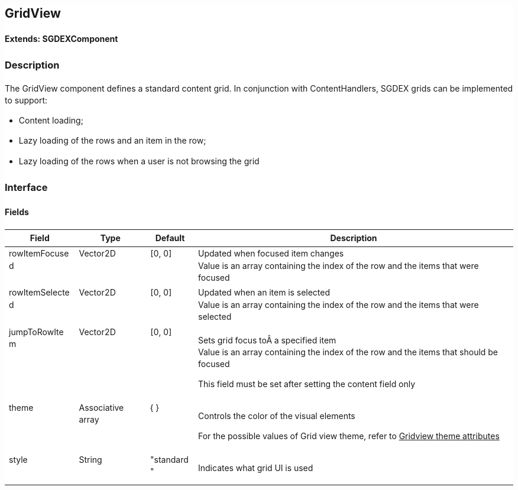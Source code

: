 ## GridView

**Extends: SGDEXComponent**

### Description

The GridView component defines a standard content grid. In conjunction
with ContentHandlers, SGDEX grids can be implemented to support:

  - Content loading;

  - Lazy loading of the rows and an item in the row;

  - Lazy loading of the rows when a user is not browsing the grid

### Interface

#### Fields

<table>
<thead>
<tr class="header">
<th><strong>Field</strong></th>
<th><strong>Type</strong></th>
<th><strong>Default</strong></th>
<th><strong>Description</strong></th>
</tr>
</thead>
<tbody>
<tr class="odd">
<td>rowItemFocused</td>
<td>Vector2D</td>
<td>[0, 0]</td>
<td>Updated when focused item changes<br />
Value is an array containing the index of the row and the items that were focused</td>
</tr>
<tr class="even">
<td>rowItemSelected</td>
<td>Vector2D</td>
<td>[0, 0]</td>
<td>Updated when an item is selected<br />
Value is an array containing the index of the row and the items that were selected</td>
</tr>
<tr class="odd">
<td>jumpToRowItem</td>
<td>Vector2D</td>
<td>[0, 0]</td>
<td><p>Sets grid focus toÂ a specified item<br />
Value is an array containing the index of the row and the items that should be focused</p>
<p>This field must be set after setting the content field only</p></td>
</tr>
<tr class="even">
<td>theme</td>
<td>Associative array</td>
<td>{ }</td>
<td><p>Controls the color of the visual elements</p>
<p>For the possible values of Grid view theme, refer to <a href="https://confluence.portal.roku.com:8443/display/DR/Theme+attributes+for+views#Themeattributesforviews-GridViewthemeattributes">Gridview theme attributes</a></p></td>
</tr>
<tr class="odd">
<td>style</td>
<td>String</td>
<td>&quot;standard&quot;</td>
<td><p>Indicates what grid UI is used</p>
